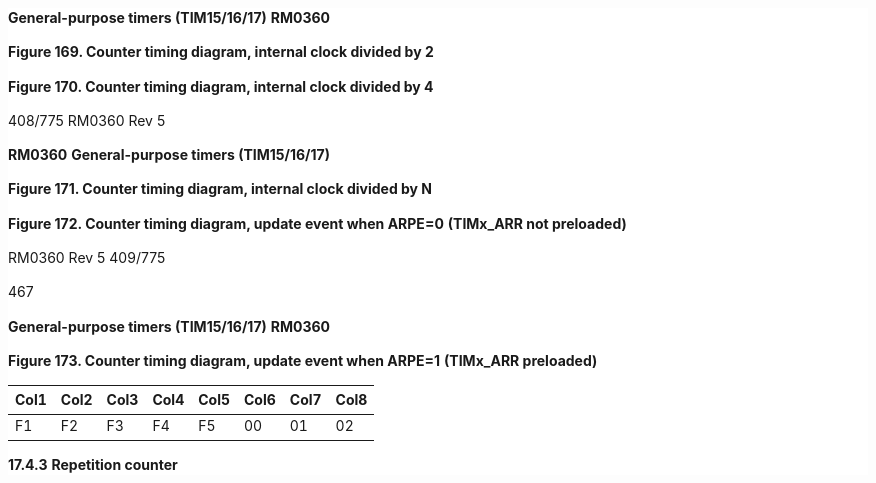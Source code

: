 
**General-purpose timers (TIM15/16/17)** **RM0360**


**Figure 169. Counter timing diagram, internal clock divided by 2**









**Figure 170. Counter timing diagram, internal clock divided by 4**







408/775 RM0360 Rev 5


**RM0360** **General-purpose timers (TIM15/16/17)**


**Figure 171. Counter timing diagram, internal clock divided by N**









**Figure 172. Counter timing diagram, update event when ARPE=0**
**(TIMx_ARR not preloaded)**









RM0360 Rev 5 409/775



467


**General-purpose timers (TIM15/16/17)** **RM0360**


**Figure 173. Counter timing diagram, update event when ARPE=1**
**(TIMx_ARR preloaded)**






|Col1|Col2|Col3|Col4|Col5|Col6|Col7|Col8|
|---|---|---|---|---|---|---|---|
|F1|F2|F3|F4|F5|00|01|02|





**17.4.3** **Repetition counter**
